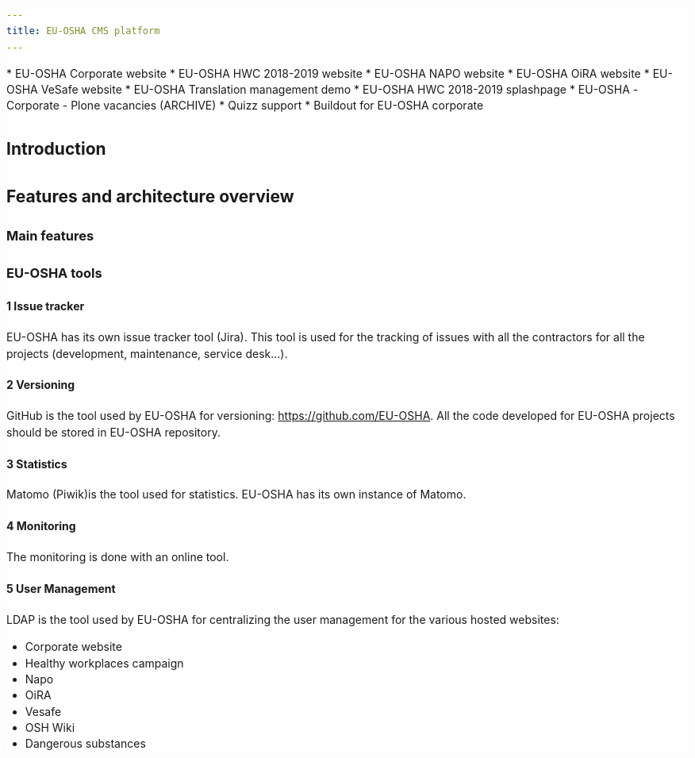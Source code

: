```yaml
---
title: EU-OSHA CMS platform
---
```


<div style="display:none" class="generated_start"></div>
* EU-OSHA Corporate website
* EU-OSHA HWC 2018-2019 website
* EU-OSHA NAPO website
* EU-OSHA OiRA website
* EU-OSHA VeSafe website
* EU-OSHA Translation management demo
* EU-OSHA HWC 2018-2019 splashpage
* EU-OSHA - Corporate - Plone vacancies (ARCHIVE)
* Quizz support
* Buildout for EU-OSHA corporate
<div style="display:none" class="generated_end"></div>

## Introduction

## Features and architecture overview

### Main features

### EU-OSHA tools

#### 1 Issue tracker
EU-OSHA has its own issue tracker tool (Jira). This tool is used for the tracking of issues with all the
contractors for all the projects (development, maintenance, service desk…).

#### 2 Versioning
GitHub is the tool used by EU-OSHA for versioning: https://github.com/EU-OSHA. All the code
developed for EU-OSHA projects should be stored in EU-OSHA repository.

#### 3 Statistics
Matomo (Piwik)is the tool used for statistics. EU-OSHA has its own instance of Matomo.

#### 4 Monitoring
The monitoring is done with an online tool.

#### 5 User Management
LDAP is the tool used by EU-OSHA for centralizing the user management for the various hosted
websites:
* Corporate website
* Healthy workplaces campaign
* Napo
* OiRA
* Vesafe
* OSH Wiki
* Dangerous substances
